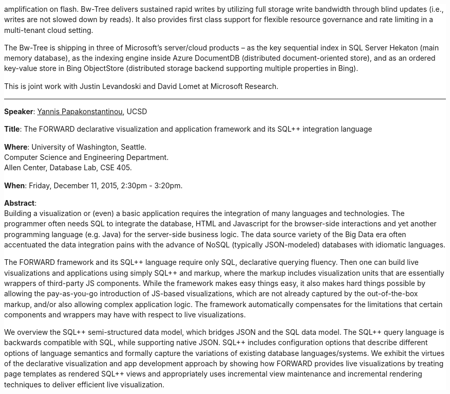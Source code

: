 amplification on flash. Bw-Tree delivers sustained rapid writes by 
utilizing full storage write bandwidth through blind updates (i.e., 
writes are not slowed down by reads). It also provides first class 
support for flexible resource governance and rate limiting in a 
multi-tenant cloud setting.

The Bw-Tree is shipping in three of Microsoft’s server/cloud products – 
as the key sequential index in SQL Server Hekaton (main memory 
database), as the indexing engine inside Azure DocumentDB (distributed 
document-oriented store), and as an ordered key-value store in Bing 
ObjectStore (distributed storage backend supporting multiple properties 
in Bing).

This is joint work with Justin Levandoski and David Lomet at Microsoft 
Research.

* * *
<a name="yannis_papakonstantinou_12_11_15"></a>
**Speaker**: [Yannis Papakonstantinou](http://db.ucsd.edu/People/yannis.htm), UCSD

**Title**: The FORWARD declarative visualization and application framework and its
SQL++ integration language

**Where**: University of Washington, Seattle.  
Computer Science and Engineering Department.  
Allen Center, Database Lab, CSE 405.  

**When**: Friday, December 11, 2015, 2:30pm - 3:20pm.


**Abstract**:  
Building a visualization or (even) a basic application requires the
integration of many languages and technologies. The programmer often
needs SQL to integrate the database, HTML and Javascript for the
browser-side interactions and yet another programming language (e.g.
Java) for the server-side business logic. The data source variety of the
Big Data era often accentuated the data integration pains
with the advance of NoSQL (typically JSON-modeled) databases with
idiomatic languages.

The FORWARD framework and its SQL++ language require only SQL,
declarative querying fluency. Then one can build live visualizations and
applications using simply SQL++ and markup, where the markup includes
visualization units that are essentially wrappers of third-party JS
components. While the framework makes easy things easy, it also makes
hard things possible by allowing the pay-as-you-go introduction of
JS-based visualizations, which are not already captured by the
out-of-the-box markup, and/or also allowing complex application logic.
The framework automatically compensates for the limitations that certain
components and wrappers may have with respect to live visualizations.

We overview the SQL++ semi-structured data model, which bridges JSON and
the SQL data model. The SQL++ query language is backwards compatible
with SQL, while supporting native JSON. SQL++ includes configuration
options that describe different options of language semantics and
formally capture the variations of existing database languages/systems.
We exhibit the virtues of the declarative visualization and app
development approach by showing how FORWARD provides live visualizations
by treating page templates as rendered SQL++ views and appropriately
uses incremental view maintenance and incremental rendering techniques
to deliver efficient live visualization.
